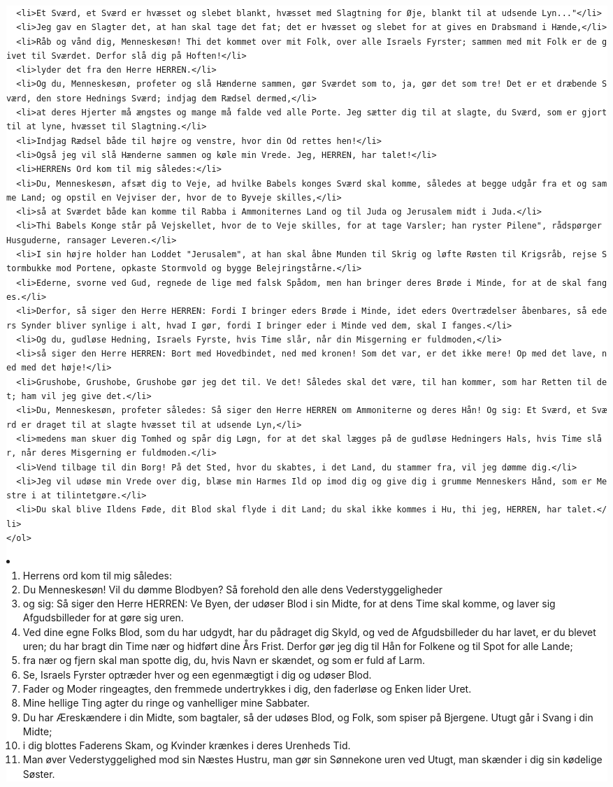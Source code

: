       <li>Et Sværd, et Sværd er hvæsset og slebet blankt, hvæsset med Slagtning for Øje, blankt til at udsende Lyn..."</li>
      <li>Jeg gav en Slagter det, at han skal tage det fat; det er hvæsset og slebet for at gives en Drabsmand i Hænde,</li>
      <li>Råb og vånd dig, Menneskesøn! Thi det kommet over mit Folk, over alle Israels Fyrster; sammen med mit Folk er de givet til Sværdet. Derfor slå dig på Hoften!</li>
      <li>lyder det fra den Herre HERREN.</li>
      <li>Og du, Menneskesøn, profeter og slå Hænderne sammen, gør Sværdet som to, ja, gør det som tre! Det er et dræbende Sværd, den store Hednings Sværd; indjag dem Rædsel dermed,</li>
      <li>at deres Hjerter må ængstes og mange må falde ved alle Porte. Jeg sætter dig til at slagte, du Sværd, som er gjort til at lyne, hvæsset til Slagtning.</li>
      <li>Indjag Rædsel både til højre og venstre, hvor din Od rettes hen!</li>
      <li>Også jeg vil slå Hænderne sammen og køle min Vrede. Jeg, HERREN, har talet!</li>
      <li>HERRENs Ord kom til mig således:</li>
      <li>Du, Menneskesøn, afsæt dig to Veje, ad hvilke Babels konges Sværd skal komme, således at begge udgår fra et og samme Land; og opstil en Vejviser der, hvor de to Byveje skilles,</li>
      <li>så at Sværdet både kan komme til Rabba i Ammoniternes Land og til Juda og Jerusalem midt i Juda.</li>
      <li>Thi Babels Konge står på Vejskellet, hvor de to Veje skilles, for at tage Varsler; han ryster Pilene", rådspørger Husguderne, ransager Leveren.</li>
      <li>I sin højre holder han Loddet "Jerusalem", at han skal åbne Munden til Skrig og løfte Røsten til Krigsråb, rejse Stormbukke mod Portene, opkaste Stormvold og bygge Belejringstårne.</li>
      <li>Ederne, svorne ved Gud, regnede de lige med falsk Spådom, men han bringer deres Brøde i Minde, for at de skal fanges.</li>
      <li>Derfor, så siger den Herre HERREN: Fordi I bringer eders Brøde i Minde, idet eders Overtrædelser åbenbares, så eders Synder bliver synlige i alt, hvad I gør, fordi I bringer eder i Minde ved dem, skal I fanges.</li>
      <li>Og du, gudløse Hedning, Israels Fyrste, hvis Time slår, når din Misgerning er fuldmoden,</li>
      <li>så siger den Herre HERREN: Bort med Hovedbindet, ned med kronen! Som det var, er det ikke mere! Op med det lave, ned med det høje!</li>
      <li>Grushobe, Grushobe, Grushobe gør jeg det til. Ve det! Således skal det være, til han kommer, som har Retten til det; ham vil jeg give det.</li>
      <li>Du, Menneskesøn, profeter således: Så siger den Herre HERREN om Ammoniterne og deres Hån! Og sig: Et Sværd, et Sværd er draget til at slagte hvæsset til at udsende Lyn,</li>
      <li>medens man skuer dig Tomhed og spår dig Løgn, for at det skal lægges på de gudløse Hedningers Hals, hvis Time slår, når deres Misgerning er fuldmoden.</li>
      <li>Vend tilbage til din Borg! På det Sted, hvor du skabtes, i det Land, du stammer fra, vil jeg dømme dig.</li>
      <li>Jeg vil udøse min Vrede over dig, blæse min Harmes Ild op imod dig og give dig i grumme Menneskers Hånd, som er Mestre i at tilintetgøre.</li>
      <li>Du skal blive Ildens Føde, dit Blod skal flyde i dit Land; du skal ikke kommes i Hu, thi jeg, HERREN, har talet.</li>
    </ol>
  </li>
  <li>
    <ol>
      <li>Herrens ord kom til mig således:</li>
      <li>Du Menneskesøn! Vil du dømme Blodbyen? Så forehold den alle dens Vederstyggeligheder</li>
      <li>og sig: Så siger den Herre HERREN: Ve Byen, der udøser Blod i sin Midte, for at dens Time skal komme, og laver sig Afgudsbilleder for at gøre sig uren.</li>
      <li>Ved dine egne Folks Blod, som du har udgydt, har du pådraget dig Skyld, og ved de Afgudsbilleder du har lavet, er du blevet uren; du har bragt din Time nær og hidført dine Års Frist. Derfor gør jeg dig til Hån for Folkene og til Spot for alle Lande;</li>
      <li>fra nær og fjern skal man spotte dig, du, hvis Navn er skændet, og som er fuld af Larm.</li>
      <li>Se, Israels Fyrster optræder hver og een egenmægtigt i dig og udøser Blod.</li>
      <li>Fader og Moder ringeagtes, den fremmede undertrykkes i dig, den faderløse og Enken lider Uret.</li>
      <li>Mine hellige Ting agter du ringe og vanhelliger mine Sabbater.</li>
      <li>Du har Æreskændere i din Midte, som bagtaler, så der udøses Blod, og Folk, som spiser på Bjergene. Utugt går i Svang i din Midte;</li>
      <li>i dig blottes Faderens Skam, og Kvinder krænkes i deres Urenheds Tid.</li>
      <li>Man øver Vederstyggelighed mod sin Næstes Hustru, man gør sin Sønnekone uren ved Utugt, man skænder i dig sin kødelige Søster.</li>